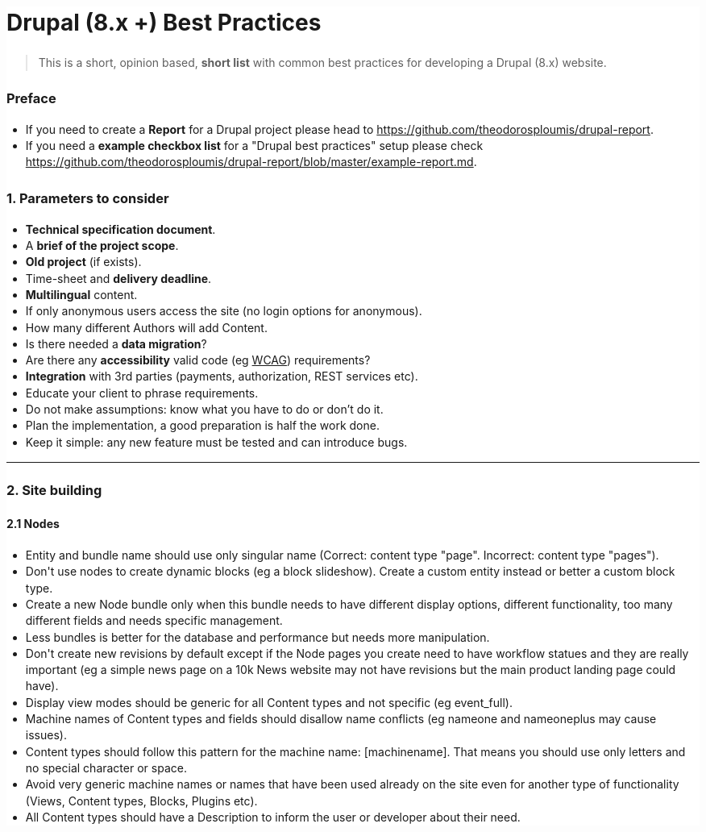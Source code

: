 # Drupal (8.x +) Best Practices

> This is a short, opinion based, **short list** with common best practices for developing a Drupal (8.x) website.

### Preface

- If you need to create a **Report** for a Drupal project please head to https://github.com/theodorosploumis/drupal-report.
- If you need a **example checkbox list** for a "Drupal best practices" setup please check https://github.com/theodorosploumis/drupal-report/blob/master/example-report.md.

### 1. Parameters to consider
- **Technical specification document**.
- A **brief of the project scope**.
- **Old project** (if exists).
- Time-sheet and **delivery deadline**.
- **Multilingual** content.
- If only anonymous users access the site (no login options for anonymous).
- How many different Authors will add Content.
- Is there needed a **data migration**?
- Are there any **accessibility** valid code (eg [WCAG](https://www.w3.org/TR/WCAG21/)) requirements?
- **Integration** with 3rd parties (payments, authorization, REST services etc).
- Educate your client to phrase requirements.
- Do not make assumptions: know what you have to do or don’t do it.
- Plan the implementation, a good preparation is half the work done.
- Keep it simple: any new feature must be tested and can introduce bugs.

---

### 2. Site building

#### 2.1 Nodes
- Entity and bundle name should use only singular name (Correct:  content type "page". Incorrect: content type "pages").
- Don't use nodes to create dynamic blocks (eg a block slideshow). Create a custom entity instead or better a custom block type.
- Create a new Node bundle only when this bundle needs to have different display options, different functionality, too many different fields and needs specific management.
- Less bundles is better for the database and performance but needs more manipulation.
- Don't create new revisions by default except if the Node pages you create need to have workflow statues and they are really important (eg a simple news page on a 10k News website may not have revisions but the main product landing page could have).
- Display view modes should be generic for all Content types and not specific (eg event_full).
- Machine names of Content types and fields should disallow name conflicts (eg nameone and nameoneplus may cause issues).
- Content types should follow this pattern for the machine name: [machinename]. That means you should use only letters and no special character or space.
- Avoid very generic machine names or names that have been used already on the site even for another type of functionality (Views, Content types, Blocks, Plugins etc).
- All Content types should have a Description to inform the user or developer about their need.
